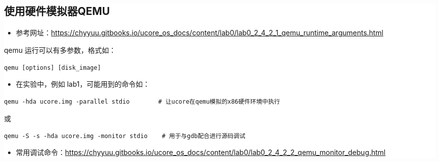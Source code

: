 

## 使用硬件模拟器QEMU

- 参考网址：https://chyyuu.gitbooks.io/ucore_os_docs/content/lab0/lab0_2_4_2_1_qemu_runtime_arguments.html

qemu 运行可以有多参数，格式如：

```
qemu [options] [disk_image]
```

- 在实验中，例如 lab1，可能用到的命令如：

```
qemu -hda ucore.img -parallel stdio        # 让ucore在qemu模拟的x86硬件环境中执行
```

或

```
qemu -S -s -hda ucore.img -monitor stdio    # 用于与gdb配合进行源码调试
```

- 常用调试命令：https://chyyuu.gitbooks.io/ucore_os_docs/content/lab0/lab0_2_4_2_2_qemu_monitor_debug.html